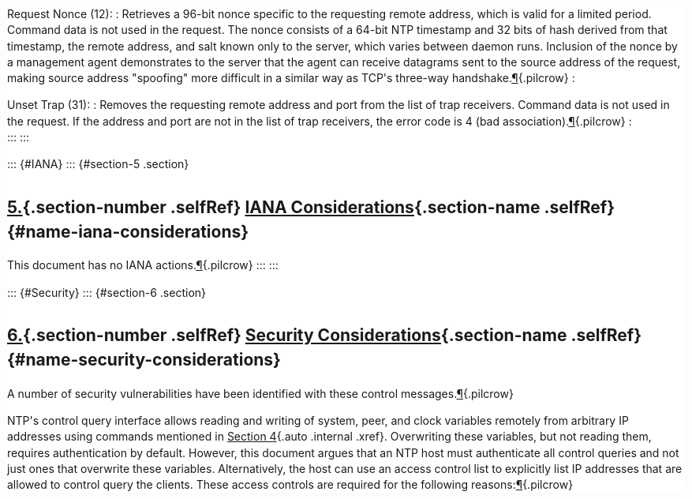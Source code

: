 Request Nonce (12):
:   Retrieves a 96-bit nonce specific to the requesting remote address,
    which is valid for a limited period. Command data is not used in the
    request. The nonce consists of a 64-bit NTP timestamp and 32 bits of
    hash derived from that timestamp, the remote address, and salt known
    only to the server, which varies between daemon runs. Inclusion of
    the nonce by a management agent demonstrates to the server that the
    agent can receive datagrams sent to the source address of the
    request, making source address \"spoofing\" more difficult in a
    similar way as TCP\'s three-way
    handshake.[¶](#section-4-5.24){.pilcrow}
:   

Unset Trap (31):
:   Removes the requesting remote address and port from the list of trap
    receivers. Command data is not used in the request. If the address
    and port are not in the list of trap receivers, the error code is 4
    (bad association).[¶](#section-4-5.26){.pilcrow}
:   
:::
:::

::: {#IANA}
::: {#section-5 .section}
## [5.](#section-5){.section-number .selfRef} [IANA Considerations](#name-iana-considerations){.section-name .selfRef} {#name-iana-considerations}

This document has no IANA actions.[¶](#section-5-1){.pilcrow}
:::
:::

::: {#Security}
::: {#section-6 .section}
## [6.](#section-6){.section-number .selfRef} [Security Considerations](#name-security-considerations){.section-name .selfRef} {#name-security-considerations}

A number of security vulnerabilities have been identified with these
control messages.[¶](#section-6-1){.pilcrow}

NTP\'s control query interface allows reading and writing of system,
peer, and clock variables remotely from arbitrary IP addresses using
commands mentioned in [Section 4](#commands){.auto .internal .xref}.
Overwriting these variables, but not reading them, requires
authentication by default. However, this document argues that an NTP
host must authenticate all control queries and not just ones that
overwrite these variables. Alternatively, the host can use an access
control list to explicitly list IP addresses that are allowed to control
query the clients. These access controls are required for the following
reasons:[¶](#section-6-2){.pilcrow}
